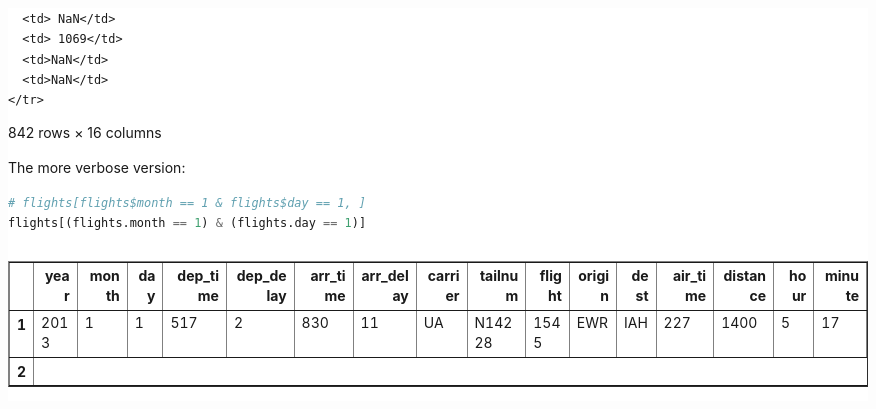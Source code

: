       <td> NaN</td>
      <td> 1069</td>
      <td>NaN</td>
      <td>NaN</td>
    </tr>
  </tbody>
</table>
<p>842 rows × 16 columns</p>
</div>



The more verbose version:


```python
# flights[flights$month == 1 & flights$day == 1, ]
flights[(flights.month == 1) & (flights.day == 1)]
```




<div style="max-height:1000px;max-width:1500px;overflow:auto;">
<table border="1" class="dataframe">
  <thead>
    <tr style="text-align: right;">
      <th></th>
      <th>year</th>
      <th>month</th>
      <th>day</th>
      <th>dep_time</th>
      <th>dep_delay</th>
      <th>arr_time</th>
      <th>arr_delay</th>
      <th>carrier</th>
      <th>tailnum</th>
      <th>flight</th>
      <th>origin</th>
      <th>dest</th>
      <th>air_time</th>
      <th>distance</th>
      <th>hour</th>
      <th>minute</th>
    </tr>
  </thead>
  <tbody>
    <tr>
      <th>1  </th>
      <td> 2013</td>
      <td> 1</td>
      <td> 1</td>
      <td> 517</td>
      <td>  2</td>
      <td> 830</td>
      <td> 11</td>
      <td> UA</td>
      <td> N14228</td>
      <td> 1545</td>
      <td> EWR</td>
      <td> IAH</td>
      <td> 227</td>
      <td> 1400</td>
      <td>  5</td>
      <td> 17</td>
    </tr>
    <tr>
      <th>2  </th>